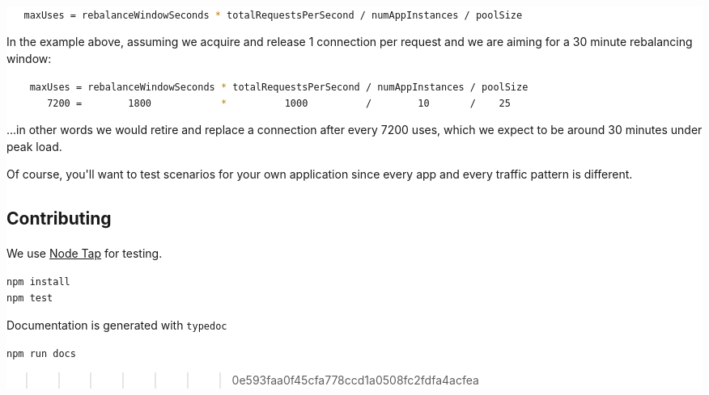 ```sh
   maxUses = rebalanceWindowSeconds * totalRequestsPerSecond / numAppInstances / poolSize
```

In the example above, assuming we acquire and release 1 connection per request and we are aiming for a 30 minute rebalancing window:

```sh
    maxUses = rebalanceWindowSeconds * totalRequestsPerSecond / numAppInstances / poolSize
       7200 =        1800            *          1000          /        10       /    25
```

...in other words we would retire and replace a connection after every 7200 uses, which we expect to be around 30 minutes under peak load.

Of course, you'll want to test scenarios for your own application since every app and every traffic pattern is different.

## Contributing

We use [Node Tap](https://node-tap.org/) for testing.

```sh
npm install
npm test
```

Documentation is generated with `typedoc`

```sh
npm run docs
```
>>>>>>> 0e593faa0f45cfa778ccd1a0508fc2fdfa4acfea
